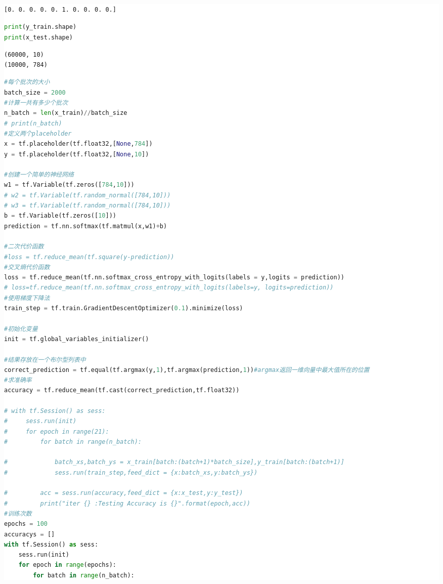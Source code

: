     [0. 0. 0. 0. 0. 1. 0. 0. 0. 0.]
    


```python

```


```python
print(y_train.shape)
print(x_test.shape)
```

    (60000, 10)
    (10000, 784)
    


```python
#每个批次的大小
batch_size = 2000
#计算一共有多少个批次
n_batch = len(x_train)//batch_size
# print(n_batch)
#定义两个placeholder
x = tf.placeholder(tf.float32,[None,784])
y = tf.placeholder(tf.float32,[None,10])

#创建一个简单的神经网络
w1 = tf.Variable(tf.zeros([784,10]))
# w2 = tf.Variable(tf.random_normal([784,10]))
# w3 = tf.Variable(tf.random_normal([784,10]))
b = tf.Variable(tf.zeros([10]))
prediction = tf.nn.softmax(tf.matmul(x,w1)+b)

#二次代价函数
#loss = tf.reduce_mean(tf.square(y-prediction))
#交叉熵代价函数
loss = tf.reduce_mean(tf.nn.softmax_cross_entropy_with_logits(labels = y,logits = prediction))
# loss=tf.reduce_mean(tf.nn.softmax_cross_entropy_with_logits(labels=y, logits=prediction))
#使用梯度下降法
train_step = tf.train.GradientDescentOptimizer(0.1).minimize(loss)

#初始化变量
init = tf.global_variables_initializer()

#结果存放在一个布尔型列表中
correct_prediction = tf.equal(tf.argmax(y,1),tf.argmax(prediction,1))#argmax返回一维向量中最大值所在的位置
#求准确率
accuracy = tf.reduce_mean(tf.cast(correct_prediction,tf.float32))

# with tf.Session() as sess:
#     sess.run(init)
#     for epoch in range(21):
#         for batch in range(n_batch):
            
#             batch_xs,batch_ys = x_train[batch:(batch+1)*batch_size],y_train[batch:(batch+1)]
#             sess.run(train_step,feed_dict = {x:batch_xs,y:batch_ys})
        
#         acc = sess.run(accuracy,feed_dict = {x:x_test,y:y_test})
#         print("iter {} :Testing Accuracy is {}".format(epoch,acc))
#训练次数
epochs = 100
accuracys = []
with tf.Session() as sess:
    sess.run(init)
    for epoch in range(epochs):
        for batch in range(n_batch):
```